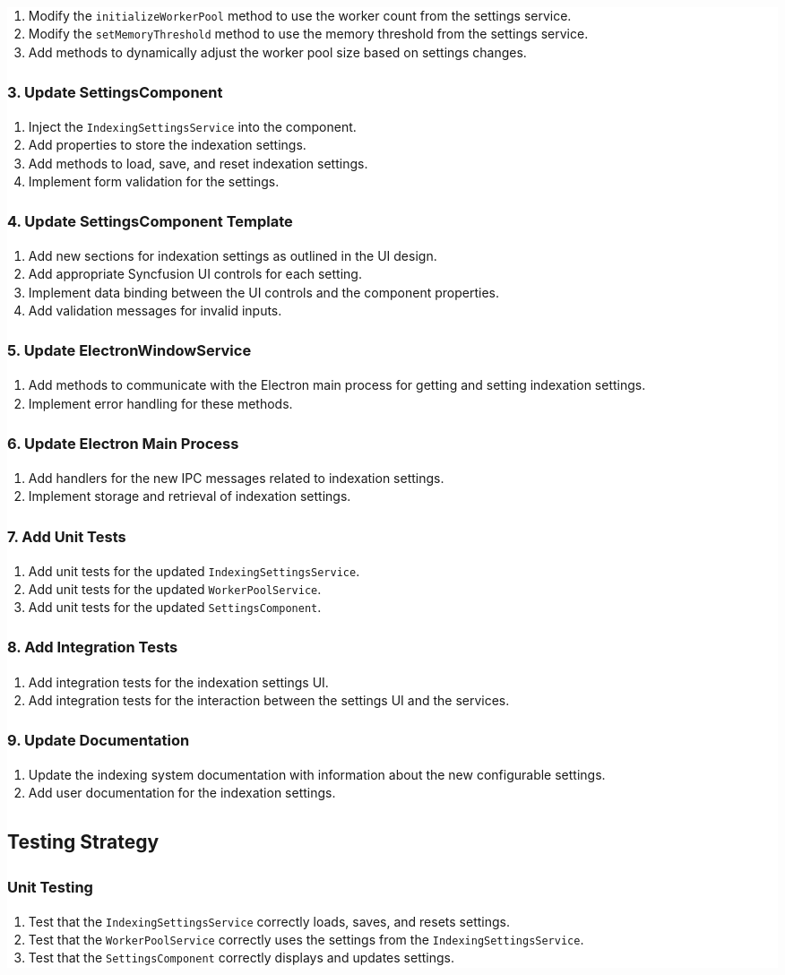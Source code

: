 1. Modify the `initializeWorkerPool` method to use the worker count from the settings service.
2. Modify the `setMemoryThreshold` method to use the memory threshold from the settings service.
3. Add methods to dynamically adjust the worker pool size based on settings changes.

### 3. Update SettingsComponent

1. Inject the `IndexingSettingsService` into the component.
2. Add properties to store the indexation settings.
3. Add methods to load, save, and reset indexation settings.
4. Implement form validation for the settings.

### 4. Update SettingsComponent Template

1. Add new sections for indexation settings as outlined in the UI design.
2. Add appropriate Syncfusion UI controls for each setting.
3. Implement data binding between the UI controls and the component properties.
4. Add validation messages for invalid inputs.

### 5. Update ElectronWindowService

1. Add methods to communicate with the Electron main process for getting and setting indexation settings.
2. Implement error handling for these methods.

### 6. Update Electron Main Process

1. Add handlers for the new IPC messages related to indexation settings.
2. Implement storage and retrieval of indexation settings.

### 7. Add Unit Tests

1. Add unit tests for the updated `IndexingSettingsService`.
2. Add unit tests for the updated `WorkerPoolService`.
3. Add unit tests for the updated `SettingsComponent`.

### 8. Add Integration Tests

1. Add integration tests for the indexation settings UI.
2. Add integration tests for the interaction between the settings UI and the services.

### 9. Update Documentation

1. Update the indexing system documentation with information about the new configurable settings.
2. Add user documentation for the indexation settings.

## Testing Strategy

### Unit Testing

1. Test that the `IndexingSettingsService` correctly loads, saves, and resets settings.
2. Test that the `WorkerPoolService` correctly uses the settings from the `IndexingSettingsService`.
3. Test that the `SettingsComponent` correctly displays and updates settings.
